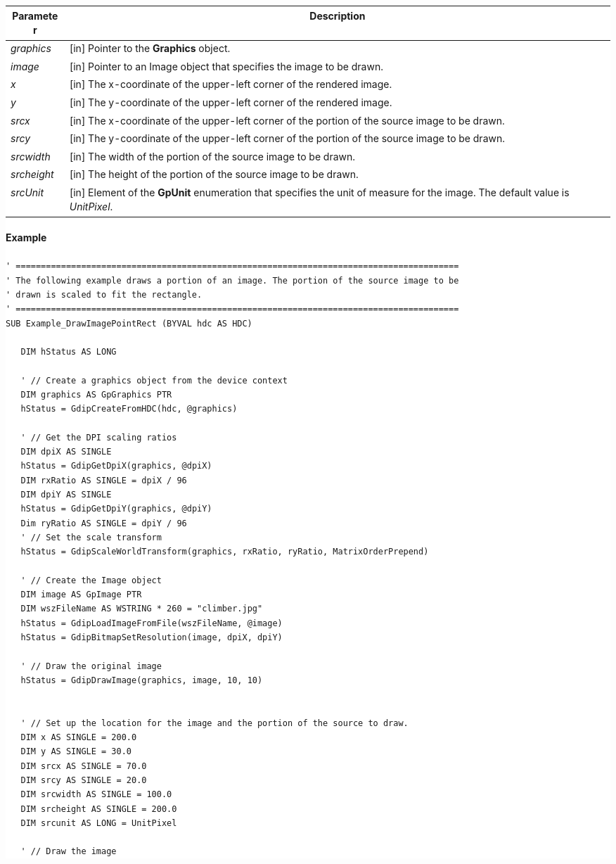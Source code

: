 | Parameter  | Description |
| ---------- | ----------- |
| *graphics* | [in] Pointer to the **Graphics** object. |
| *image* | [in] Pointer to an Image object that specifies the image to be drawn. |
| *x* | [in] The x-coordinate of the upper-left corner of the rendered image. |
| *y* | [in] The y-coordinate of the upper-left corner of the rendered image. |
| *srcx* | [in] The x-coordinate of the upper-left corner of the portion of the source image to be drawn. |
| *srcy* | [in] The y-coordinate of the upper-left corner of the portion of the source image to be drawn. |
| *srcwidth* | [in] The width of the portion of the source image to be drawn. |
| *srcheight* | [in] The height of the portion of the source image to be drawn. |
| *srcUnit* | [in] Element of the **GpUnit** enumeration that specifies the unit of measure for the image. The default value is *UnitPixel*. |

#### Example

```
' ========================================================================================
' The following example draws a portion of an image. The portion of the source image to be
' drawn is scaled to fit the rectangle.
' ========================================================================================
SUB Example_DrawImagePointRect (BYVAL hdc AS HDC)

   DIM hStatus AS LONG

   ' // Create a graphics object from the device context
   DIM graphics AS GpGraphics PTR
   hStatus = GdipCreateFromHDC(hdc, @graphics)

   ' // Get the DPI scaling ratios
   DIM dpiX AS SINGLE
   hStatus = GdipGetDpiX(graphics, @dpiX)
   DIM rxRatio AS SINGLE = dpiX / 96
   DIM dpiY AS SINGLE
   hStatus = GdipGetDpiY(graphics, @dpiY)
   Dim ryRatio AS SINGLE = dpiY / 96
   ' // Set the scale transform
   hStatus = GdipScaleWorldTransform(graphics, rxRatio, ryRatio, MatrixOrderPrepend)

   ' // Create the Image object
   DIM image AS GpImage PTR
   DIM wszFileName AS WSTRING * 260 = "climber.jpg"
   hStatus = GdipLoadImageFromFile(wszFileName, @image)
   hStatus = GdipBitmapSetResolution(image, dpiX, dpiY)

   ' // Draw the original image
   hStatus = GdipDrawImage(graphics, image, 10, 10)


   ' // Set up the location for the image and the portion of the source to draw.
   DIM x AS SINGLE = 200.0
   DIM y AS SINGLE = 30.0
   DIM srcx AS SINGLE = 70.0
   DIM srcy AS SINGLE = 20.0
   DIM srcwidth AS SINGLE = 100.0
   DIM srcheight AS SINGLE = 200.0
   DIM srcunit AS LONG = UnitPixel

   ' // Draw the image
```